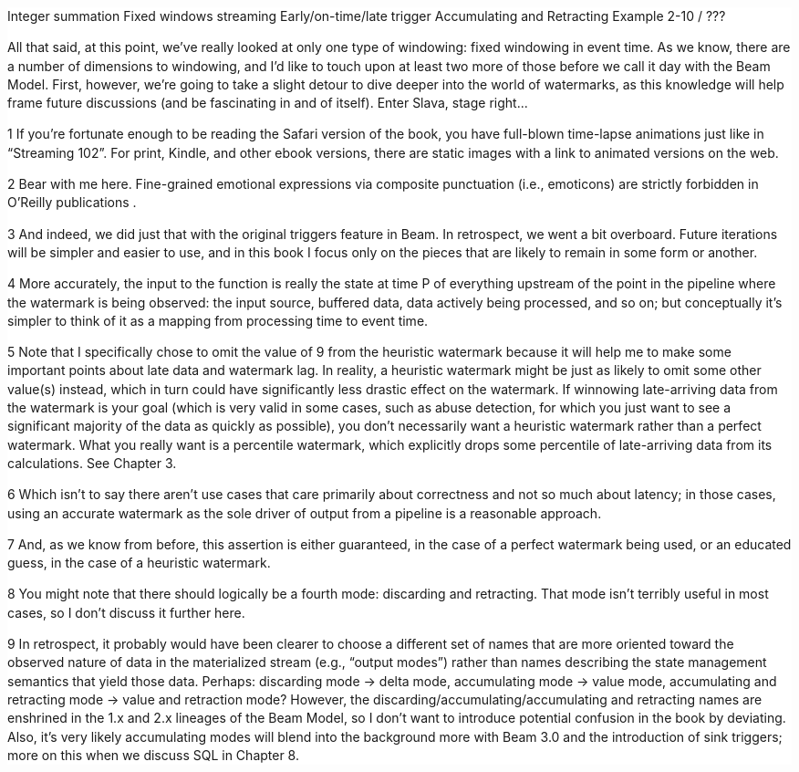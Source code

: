 
Integer summation
Fixed windows streaming
Early/on-time/late trigger
Accumulating and Retracting
Example 2-10 / ???

All that said, at this point, we’ve really looked at only one type of windowing: fixed windowing in event time. As we know, there are a number of dimensions to windowing, and I’d like to touch upon at least two more of those before we call it day with the Beam Model. First, however, we’re going to take a slight detour to dive deeper into the world of watermarks, as this knowledge will help frame future discussions (and be fascinating in and of itself). Enter Slava, stage right...

1 If you’re fortunate enough to be reading the Safari version of the book, you have full-blown time-lapse animations just like in “Streaming 102”. For print, Kindle, and other ebook versions, there are static images with a link to animated versions on the web.

2 Bear with me here. Fine-grained emotional expressions via composite punctuation (i.e., emoticons) are strictly forbidden in O’Reilly publications <winky-smiley/>.

3 And indeed, we did just that with the original triggers feature in Beam. In retrospect, we went a bit overboard. Future iterations will be simpler and easier to use, and in this book I focus only on the pieces that are likely to remain in some form or another.

4 More accurately, the input to the function is really the state at time P of everything upstream of the point in the pipeline where the watermark is being observed: the input source, buffered data, data actively being processed, and so on; but conceptually it’s simpler to think of it as a mapping from processing time to event time.

5 Note that I specifically chose to omit the value of 9 from the heuristic watermark because it will help me to make some important points about late data and watermark lag. In reality, a heuristic watermark might be just as likely to omit some other value(s) instead, which in turn could have significantly less drastic effect on the watermark. If winnowing late-arriving data from the watermark is your goal (which is very valid in some cases, such as abuse detection, for which you just want to see a significant majority of the data as quickly as possible), you don’t necessarily want a heuristic watermark rather than a perfect watermark. What you really want is a percentile watermark, which explicitly drops some percentile of late-arriving data from its calculations. See Chapter 3.

6 Which isn’t to say there aren’t use cases that care primarily about correctness and not so much about latency; in those cases, using an accurate watermark as the sole driver of output from a pipeline is a reasonable approach.

7 And, as we know from before, this assertion is either guaranteed, in the case of a perfect watermark being used, or an educated guess, in the case of a heuristic watermark.

8 You might note that there should logically be a fourth mode: discarding and retracting. That mode isn’t terribly useful in most cases, so I don’t discuss it further here.

9 In retrospect, it probably would have been clearer to choose a different set of names that are more oriented toward the observed nature of data in the materialized stream (e.g., “output modes”) rather than names describing the state management semantics that yield those data. Perhaps: discarding mode → delta mode, accumulating mode → value mode, accumulating and retracting mode → value and retraction mode? However, the discarding/accumulating/accumulating and retracting names are enshrined in the 1.x and 2.x lineages of the Beam Model, so I don’t want to introduce potential confusion in the book by deviating. Also, it’s very likely accumulating modes will blend into the background more with Beam 3.0 and the introduction of sink triggers; more on this when we discuss SQL in Chapter 8.